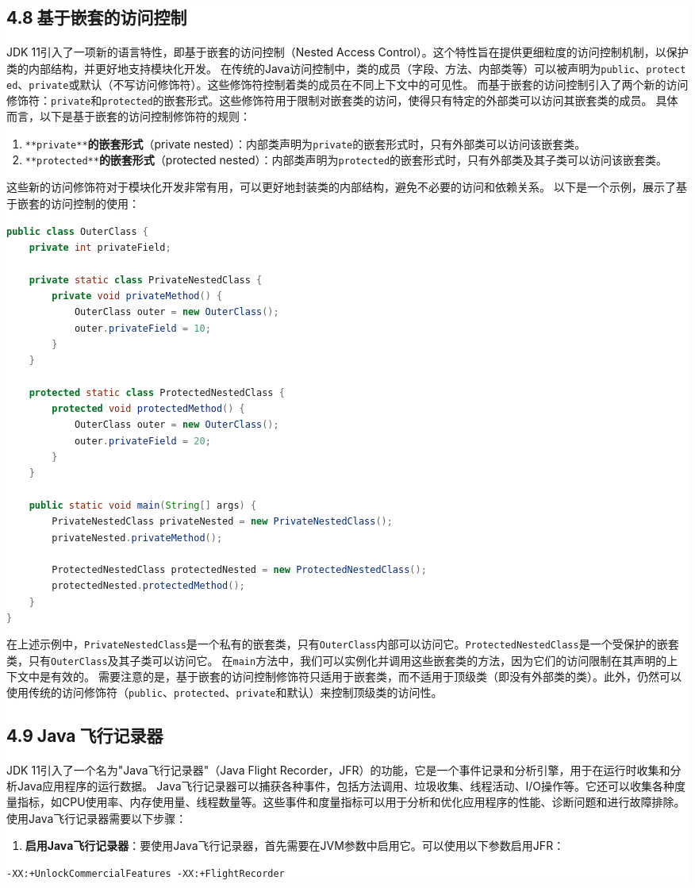 ## 4.8  基于嵌套的访问控制
JDK 11引入了一项新的语言特性，即基于嵌套的访问控制（Nested Access Control）。这个特性旨在提供更细粒度的访问控制机制，以保护类的内部结构，并更好地支持模块化开发。
在传统的Java访问控制中，类的成员（字段、方法、内部类等）可以被声明为`public`、`protected`、`private`或默认（不写访问修饰符）。这些修饰符控制着类的成员在不同上下文中的可见性。
而基于嵌套的访问控制引入了两个新的访问修饰符：`private`和`protected`的嵌套形式。这些修饰符用于限制对嵌套类的访问，使得只有特定的外部类可以访问其嵌套类的成员。
具体而言，以下是基于嵌套的访问控制修饰符的规则：

1.  `**private**`**的嵌套形式**（private nested）：内部类声明为`private`的嵌套形式时，只有外部类可以访问该嵌套类。
2.  `**protected**`**的嵌套形式**（protected nested）：内部类声明为`protected`的嵌套形式时，只有外部类及其子类可以访问该嵌套类。

这些新的访问修饰符对于模块化开发非常有用，可以更好地封装类的内部结构，避免不必要的访问和依赖关系。
以下是一个示例，展示了基于嵌套的访问控制的使用：
```java
public class OuterClass {
    private int privateField;

    private static class PrivateNestedClass {
        private void privateMethod() {
            OuterClass outer = new OuterClass();
            outer.privateField = 10;
        }
    }

    protected static class ProtectedNestedClass {
        protected void protectedMethod() {
            OuterClass outer = new OuterClass();
            outer.privateField = 20;
        }
    }

    public static void main(String[] args) {
        PrivateNestedClass privateNested = new PrivateNestedClass();
        privateNested.privateMethod();

        ProtectedNestedClass protectedNested = new ProtectedNestedClass();
        protectedNested.protectedMethod();
    }
}
```
在上述示例中，`PrivateNestedClass`是一个私有的嵌套类，只有`OuterClass`内部可以访问它。`ProtectedNestedClass`是一个受保护的嵌套类，只有`OuterClass`及其子类可以访问它。
在`main`方法中，我们可以实例化并调用这些嵌套类的方法，因为它们的访问限制在其声明的上下文中是有效的。
需要注意的是，基于嵌套的访问控制修饰符只适用于嵌套类，而不适用于顶级类（即没有外部类的类）。此外，仍然可以使用传统的访问修饰符（`public`、`protected`、`private`和默认）来控制顶级类的访问性。
## 4.9 Java 飞行记录器
JDK 11引入了一个名为"Java飞行记录器"（Java Flight Recorder，JFR）的功能，它是一个事件记录和分析引擎，用于在运行时收集和分析Java应用程序的运行数据。
Java飞行记录器可以捕获各种事件，包括方法调用、垃圾收集、线程活动、I/O操作等。它还可以收集各种度量指标，如CPU使用率、内存使用量、线程数量等。这些事件和度量指标可以用于分析和优化应用程序的性能、诊断问题和进行故障排除。
使用Java飞行记录器需要以下步骤：

1.  **启用Java飞行记录器**：要使用Java飞行记录器，首先需要在JVM参数中启用它。可以使用以下参数启用JFR：
```shell
-XX:+UnlockCommercialFeatures -XX:+FlightRecorder
```

